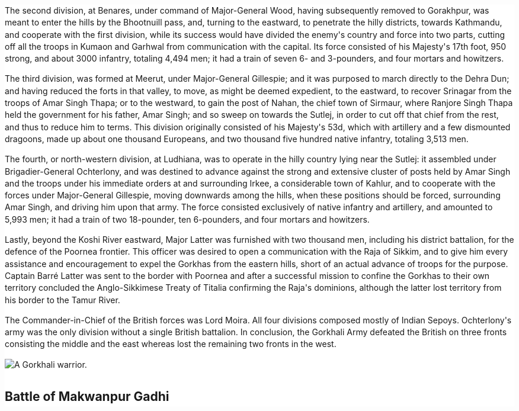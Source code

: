 The second division, at Benares, under command of Major-General Wood, having
subsequently removed to Gorakhpur, was meant to enter the hills by the
Bhootnuill pass, and, turning to the eastward, to penetrate the hilly districts,
towards Kathmandu, and cooperate with the first division, while its success
would have divided the enemy's country and force into two parts, cutting off all
the troops in Kumaon and Garhwal from communication with the capital. Its force
consisted of his Majesty's 17th foot, 950 strong, and about 3000 infantry,
totaling 4,494 men; it had a train of seven 6- and 3-pounders, and four mortars
and howitzers.

The third division, was formed at Meerut, under Major-General Gillespie; and it
was purposed to march directly to the Dehra Dun; and having reduced the forts in
that valley, to move, as might be deemed expedient, to the eastward, to recover
Srinagar from the troops of Amar Singh Thapa; or to the westward, to gain the
post of Nahan, the chief town of Sirmaur, where Ranjore Singh Thapa held the
government for his father, Amar Singh; and so sweep on towards the Sutlej, in
order to cut off that chief from the rest, and thus to reduce him to terms. This
division originally consisted of his Majesty's 53d, which with artillery and a
few dismounted dragoons, made up about one thousand Europeans, and two thousand
five hundred native infantry, totaling 3,513 men.

The fourth, or north-western division, at Ludhiana, was to operate in the hilly
country lying near the Sutlej: it assembled under Brigadier-General Ochterlony,
and was destined to advance against the strong and extensive cluster of posts
held by Amar Singh and the troops under his immediate orders at and surrounding
Irkee, a considerable town of Kahlur, and to cooperate with the forces under
Major-General Gillespie, moving downwards among the hills, when these positions
should be forced, surrounding Amar Singh, and driving him upon that army. The
force consisted exclusively of native infantry and artillery, and amounted to
5,993 men; it had a train of two 18-pounder, ten 6-pounders, and four mortars
and howitzers.

Lastly, beyond the Koshi River eastward, Major Latter was furnished with two
thousand men, including his district battalion, for the defence of the Poornea
frontier. This officer was desired to open a communication with the Raja of
Sikkim, and to give him every assistance and encouragement to expel the Gorkhas
from the eastern hills, short of an actual advance of troops for the purpose.
Captain Barré Latter was sent to the border with Poornea and after a successful
mission to confine the Gorkhas to their own territory concluded the
Anglo-Sikkimese Treaty of Titalia confirming the Raja's dominions, although the
latter lost territory from his border to the Tamur River.

The Commander-in-Chief of the British forces was Lord Moira. All four divisions
composed mostly of Indian Sepoys. Ochterlony's army was the only division
without a single British battalion. In conclusion, the Gorkhali Army defeated
the British on three fronts consisting the middle and the east whereas lost the
remaining two fronts in the west.

![A Gorkhali warrior.](https://en.wikipedia.org/wiki/Anglo-Nepalese_War#/media/File:Gurkha_soldier_1815.jpg)

## Battle of Makwanpur Gadhi
